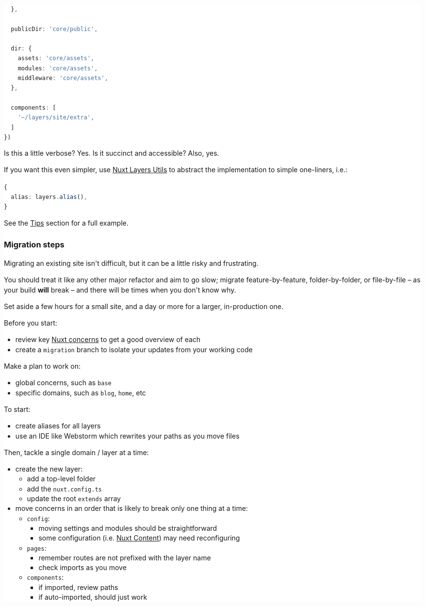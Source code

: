 ```ts
  },

  publicDir: 'core/public',

  dir: {
    assets: 'core/assets',
    modules: 'core/assets',
    middleware: 'core/assets',
  },

  components: [
    '~/layers/site/extra',
  ]
})
```

Is this a little verbose? Yes. Is it succinct and accessible? Also, yes.

If you want this even simpler, use [Nuxt Layers Utils](https://github.com/davestewart/nuxt-layers-utils) to abstract the implementation to simple one-liners, i.e.:

```ts
{
  alias: layers.alias(),
}
```

See the [Tips](#tips) section for a full example.

### Migration steps

Migrating an existing site isn't difficult, but it can be a little risky and frustrating. 

You should treat it like any other major refactor and aim to go slow; migrate feature-by-feature, folder-by-folder, or file-by-file – as your build **will** break – and there will be times when you don't know why.

Set aside a few hours for a small site, and a day or more for a larger, in-production one.

Before you start:

- review key [Nuxt concerns](#nuxt-concerns) to get a good overview of each
- create a `migration` branch to isolate your updates from your working code

Make a plan to work on:

- global concerns, such as `base`
- specific domains, such as `blog`, `home`, etc 

To start:

- create aliases for all layers
- use an IDE like Webstorm which rewrites your paths as you move files

Then, tackle a single domain / layer at a time:

- create the new layer:
  - add a top-level folder
  - add the `nuxt.config.ts`
  - update the root `extends` array
- move concerns in an order that is likely to break only one thing at a time:
  - `config`:
    - moving settings and modules should be straightforward
    - some configuration (i.e. [Nuxt Content](#nuxt-content)) may need reconfiguring
  - `pages`:
    - remember routes are not prefixed with the layer name
    - check imports as you move 
  - `components`:
    - if imported, review paths
    - if auto-imported, should just work